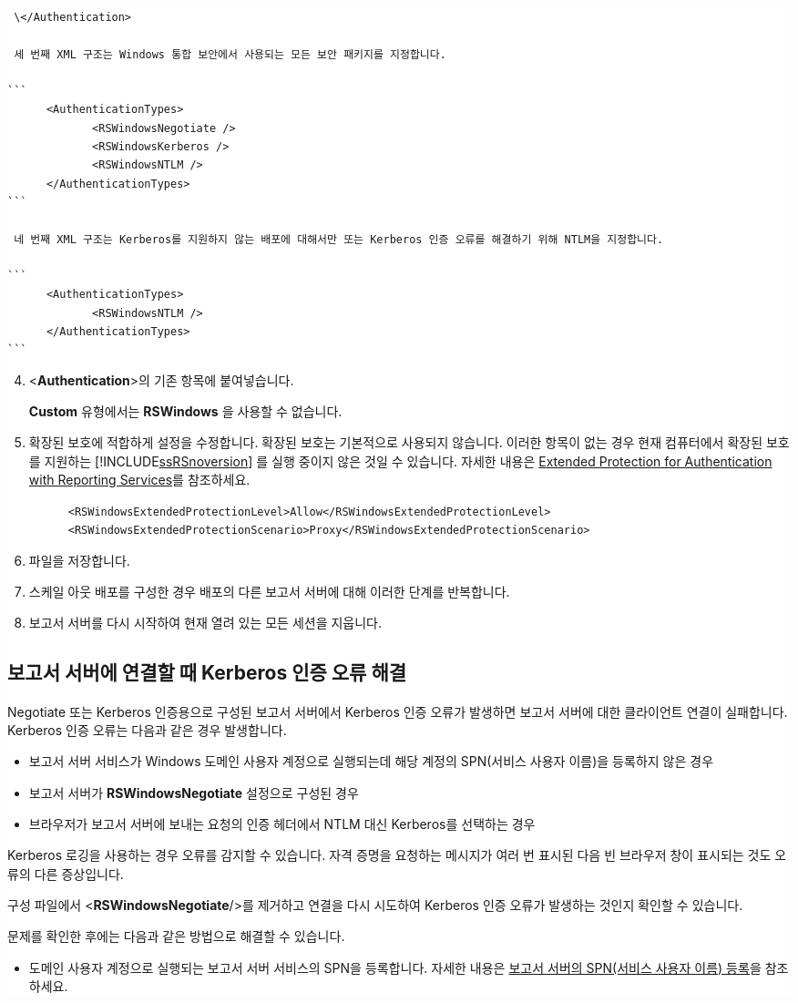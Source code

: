      \</Authentication>  
  
     세 번째 XML 구조는 Windows 통합 보안에서 사용되는 모든 보안 패키지를 지정합니다.  
  
    ```  
          <AuthenticationTypes>  
                 <RSWindowsNegotiate />  
                 <RSWindowsKerberos />  
                 <RSWindowsNTLM />  
          </AuthenticationTypes>  
    ```  
  
     네 번째 XML 구조는 Kerberos를 지원하지 않는 배포에 대해서만 또는 Kerberos 인증 오류를 해결하기 위해 NTLM을 지정합니다.  
  
    ```  
          <AuthenticationTypes>  
                 <RSWindowsNTLM />  
          </AuthenticationTypes>  
    ```  
  
4.  \<**Authentication**>의 기존 항목에 붙여넣습니다.  
  
     **Custom** 유형에서는 **RSWindows** 을 사용할 수 없습니다.  
  
5.  확장된 보호에 적합하게 설정을 수정합니다. 확장된 보호는 기본적으로 사용되지 않습니다.  이러한 항목이 없는 경우 현재 컴퓨터에서 확장된 보호를 지원하는 [!INCLUDE[ssRSnoversion](../../includes/ssrsnoversion-md.md)] 를 실행 중이지 않은 것일 수 있습니다. 자세한 내용은 [Extended Protection for Authentication with Reporting Services](../../reporting-services/security/extended-protection-for-authentication-with-reporting-services.md)를 참조하세요.  
  
    ```  
          <RSWindowsExtendedProtectionLevel>Allow</RSWindowsExtendedProtectionLevel>  
          <RSWindowsExtendedProtectionScenario>Proxy</RSWindowsExtendedProtectionScenario>  
    ```  
  
6.  파일을 저장합니다.  
  
7.  스케일 아웃 배포를 구성한 경우 배포의 다른 보고서 서버에 대해 이러한 단계를 반복합니다.  
  
8.  보고서 서버를 다시 시작하여 현재 열려 있는 모든 세션을 지웁니다.  
  
##  <a name="resolving-kerberos-authentication-errors-when-connecting-to-a-report-server"></a><a name="proxyfirewallRSWindowsNegotiate"></a> 보고서 서버에 연결할 때 Kerberos 인증 오류 해결  
 Negotiate 또는 Kerberos 인증용으로 구성된 보고서 서버에서 Kerberos 인증 오류가 발생하면 보고서 서버에 대한 클라이언트 연결이 실패합니다. Kerberos 인증 오류는 다음과 같은 경우 발생합니다.  
  
-   보고서 서버 서비스가 Windows 도메인 사용자 계정으로 실행되는데 해당 계정의 SPN(서비스 사용자 이름)을 등록하지 않은 경우  
  
-   보고서 서버가 **RSWindowsNegotiate** 설정으로 구성된 경우  
  
-   브라우저가 보고서 서버에 보내는 요청의 인증 헤더에서 NTLM 대신 Kerberos를 선택하는 경우  
  
 Kerberos 로깅을 사용하는 경우 오류를 감지할 수 있습니다. 자격 증명을 요청하는 메시지가 여러 번 표시된 다음 빈 브라우저 창이 표시되는 것도 오류의 다른 증상입니다.  
  
 구성 파일에서 <**RSWindowsNegotiate**/>를 제거하고 연결을 다시 시도하여 Kerberos 인증 오류가 발생하는 것인지 확인할 수 있습니다.  
  
 문제를 확인한 후에는 다음과 같은 방법으로 해결할 수 있습니다.  
  
-   도메인 사용자 계정으로 실행되는 보고서 서버 서비스의 SPN을 등록합니다. 자세한 내용은 [보고서 서버의 SPN&#40;서비스 사용자 이름&#41; 등록](../../reporting-services/report-server/register-a-service-principal-name-spn-for-a-report-server.md)을 참조하세요.  
  